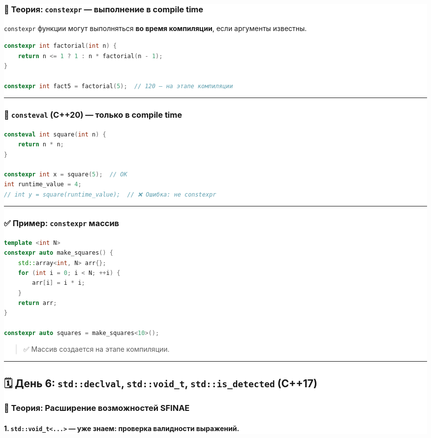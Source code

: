 ### 🔹 Теория: `constexpr` — выполнение в compile time

`constexpr` функции могут выполняться **во время компиляции**, если аргументы известны.

```cpp
constexpr int factorial(int n) {
    return n <= 1 ? 1 : n * factorial(n - 1);
}

constexpr int fact5 = factorial(5);  // 120 — на этапе компиляции
```

---

### 🔹 `consteval` (C++20) — **только** в compile time

```cpp
consteval int square(int n) {
    return n * n;
}

constexpr int x = square(5);  // OK
int runtime_value = 4;
// int y = square(runtime_value);  // ❌ Ошибка: не constexpr
```

---

### ✅ Пример: `constexpr` массив
```cpp
template <int N>
constexpr auto make_squares() {
    std::array<int, N> arr{};
    for (int i = 0; i < N; ++i) {
        arr[i] = i * i;
    }
    return arr;
}

constexpr auto squares = make_squares<10>();
```

> ✅ Массив создается на этапе компиляции.

---

## 🗓️ **День 6: `std::declval`, `std::void_t`, `std::is_detected` (C++17)**

### 🔹 Теория: Расширение возможностей SFINAE

#### 1. `std::void_t<...>` — уже знаем: проверка валидности выражений.
